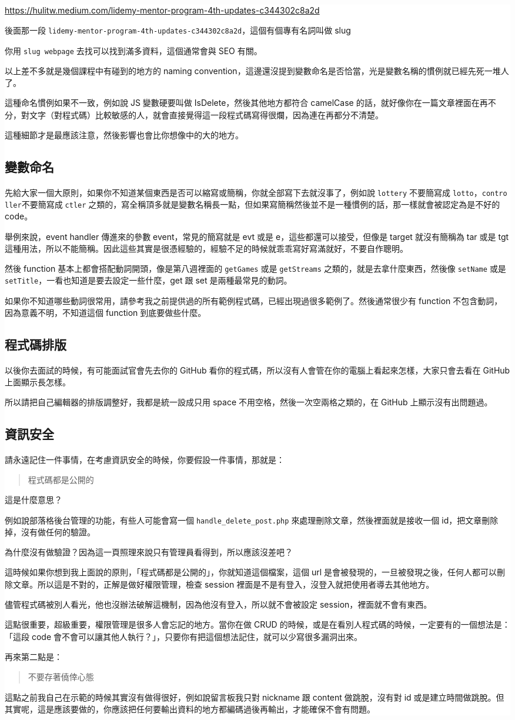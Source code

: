 https://hulitw.medium.com/lidemy-mentor-program-4th-updates-c344302c8a2d

後面那一段 `lidemy-mentor-program-4th-updates-c344302c8a2d`，這個有個專有名詞叫做 slug

你用 `slug webpage` 去找可以找到滿多資料，這個通常會與 SEO 有關。

以上差不多就是幾個課程中有碰到的地方的 naming convention，這邊還沒提到變數命名是否恰當，光是變數名稱的慣例就已經先死一堆人了。

這種命名慣例如果不一致，例如說 JS 變數硬要叫做 IsDelete，然後其他地方都符合 camelCase 的話，就好像你在一篇文章裡面在再不分，對文字（對程式碼）比較敏感的人，就會直接覺得這一段程式碼寫得很爛，因為連在再都分不清楚。

這種細節才是最應該注意，然後影響也會比你想像中的大的地方。

## 變數命名

先給大家一個大原則，如果你不知道某個東西是否可以縮寫或簡稱，你就全部寫下去就沒事了，例如說 `lottery` 不要簡寫成 `lotto`，`controller`不要簡寫成 `ctler` 之類的，寫全稱頂多就是變數名稱長一點，但如果寫簡稱然後並不是一種慣例的話，那一樣就會被認定為是不好的 code。

舉例來說，event handler 傳進來的參數 event，常見的簡寫就是 evt 或是 e，這些都還可以接受，但像是 target 就沒有簡稱為 tar 或是 tgt 這種用法，所以不能簡稱。因此這些其實是很憑經驗的，經驗不足的時候就乖乖寫好寫滿就好，不要自作聰明。

然後 function 基本上都會搭配動詞開頭，像是第八週裡面的 `getGames` 或是 `getStreams` 之類的，就是去拿什麼東西，然後像 `setName` 或是 `setTitle`，一看也知道是要去設定一些什麼，get 跟 set 是兩種最常見的動詞。

如果你不知道哪些動詞很常用，請參考我之前提供過的所有範例程式碼，已經出現過很多範例了。然後通常很少有 function 不包含動詞，因為意義不明，不知道這個 function 到底要做些什麼。

## 程式碼排版

以後你去面試的時候，有可能面試官會先去你的 GitHub 看你的程式碼，所以沒有人會管在你的電腦上看起來怎樣，大家只會去看在 GitHub 上面顯示長怎樣。

所以請把自己編輯器的排版調整好，我都是統一設成只用 space 不用空格，然後一次空兩格之類的，在 GitHub 上顯示沒有出問題過。

## 資訊安全

請永遠記住一件事情，在考慮資訊安全的時候，你要假設一件事情，那就是：

> 程式碼都是公開的

這是什麼意思？

例如說部落格後台管理的功能，有些人可能會寫一個 `handle_delete_post.php` 來處理刪除文章，然後裡面就是接收一個 id，把文章刪除掉，沒有做任何的驗證。

為什麼沒有做驗證？因為這一頁照理來說只有管理員看得到，所以應該沒差吧？

這時候如果你想到我上面說的原則，「程式碼都是公開的」，你就知道這個檔案，這個 url 是會被發現的，一旦被發現之後，任何人都可以刪除文章。所以這是不對的，正解是做好權限管理，檢查 session 裡面是不是有登入，沒登入就把使用者導去其他地方。

儘管程式碼被別人看光，他也沒辦法破解這機制，因為他沒有登入，所以就不會被設定 session，裡面就不會有東西。

這點很重要，超級重要，權限管理是很多人會忘記的地方。當你在做 CRUD 的時候，或是在看別人程式碼的時候，一定要有的一個想法是：「這段 code 會不會可以讓其他人執行？」，只要你有把這個想法記住，就可以少寫很多漏洞出來。

再來第二點是：

> 不要存著僥倖心態

這點之前我自己在示範的時候其實沒有做得很好，例如說留言板我只對 nickname 跟 content 做跳脫，沒有對 id 或是建立時間做跳脫。但其實呢，這是應該要做的，你應該把任何要輸出資料的地方都編碼過後再輸出，才能確保不會有問題。
